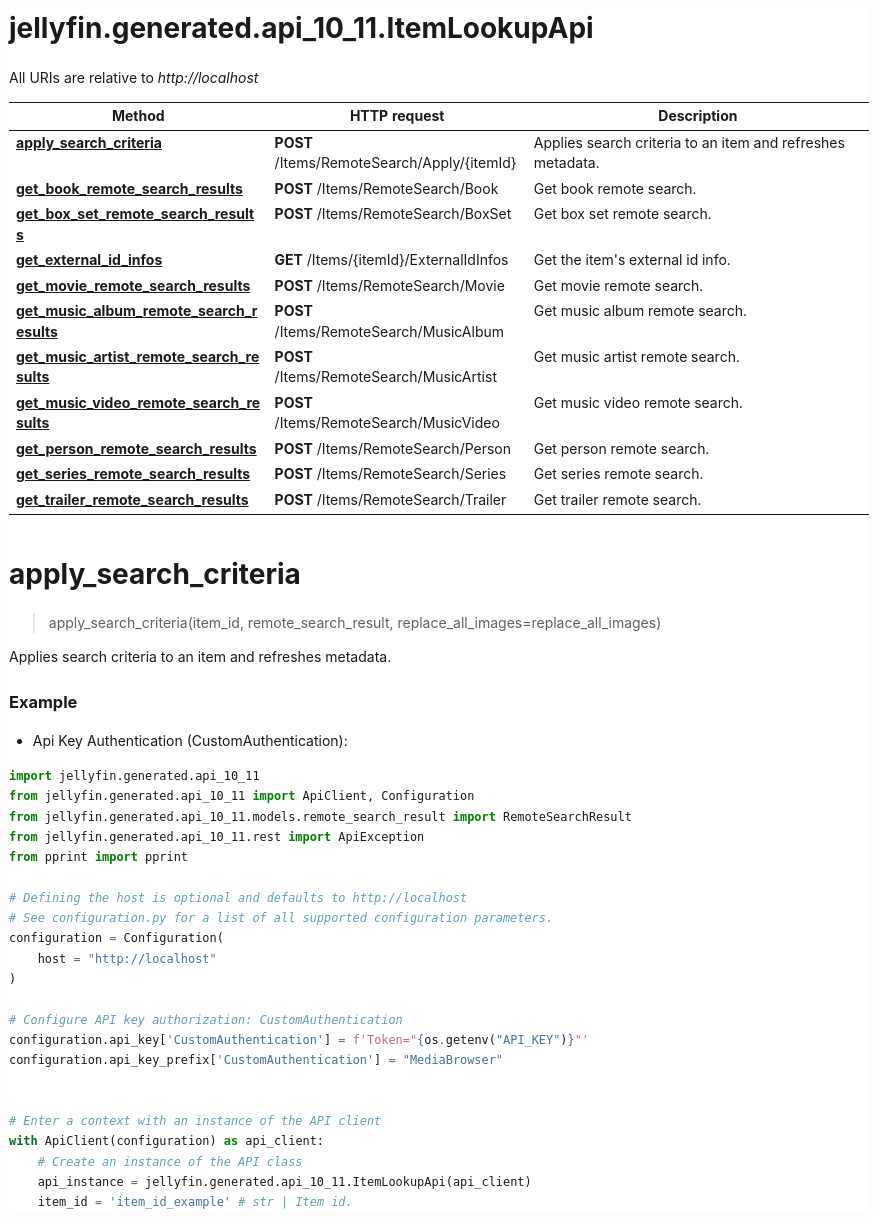 # jellyfin.generated.api_10_11.ItemLookupApi

All URIs are relative to *http://localhost*

Method | HTTP request | Description
------------- | ------------- | -------------
[**apply_search_criteria**](ItemLookupApi.md#apply_search_criteria) | **POST** /Items/RemoteSearch/Apply/{itemId} | Applies search criteria to an item and refreshes metadata.
[**get_book_remote_search_results**](ItemLookupApi.md#get_book_remote_search_results) | **POST** /Items/RemoteSearch/Book | Get book remote search.
[**get_box_set_remote_search_results**](ItemLookupApi.md#get_box_set_remote_search_results) | **POST** /Items/RemoteSearch/BoxSet | Get box set remote search.
[**get_external_id_infos**](ItemLookupApi.md#get_external_id_infos) | **GET** /Items/{itemId}/ExternalIdInfos | Get the item&#39;s external id info.
[**get_movie_remote_search_results**](ItemLookupApi.md#get_movie_remote_search_results) | **POST** /Items/RemoteSearch/Movie | Get movie remote search.
[**get_music_album_remote_search_results**](ItemLookupApi.md#get_music_album_remote_search_results) | **POST** /Items/RemoteSearch/MusicAlbum | Get music album remote search.
[**get_music_artist_remote_search_results**](ItemLookupApi.md#get_music_artist_remote_search_results) | **POST** /Items/RemoteSearch/MusicArtist | Get music artist remote search.
[**get_music_video_remote_search_results**](ItemLookupApi.md#get_music_video_remote_search_results) | **POST** /Items/RemoteSearch/MusicVideo | Get music video remote search.
[**get_person_remote_search_results**](ItemLookupApi.md#get_person_remote_search_results) | **POST** /Items/RemoteSearch/Person | Get person remote search.
[**get_series_remote_search_results**](ItemLookupApi.md#get_series_remote_search_results) | **POST** /Items/RemoteSearch/Series | Get series remote search.
[**get_trailer_remote_search_results**](ItemLookupApi.md#get_trailer_remote_search_results) | **POST** /Items/RemoteSearch/Trailer | Get trailer remote search.


# **apply_search_criteria**
> apply_search_criteria(item_id, remote_search_result, replace_all_images=replace_all_images)

Applies search criteria to an item and refreshes metadata.

### Example

* Api Key Authentication (CustomAuthentication):

```python
import jellyfin.generated.api_10_11
from jellyfin.generated.api_10_11 import ApiClient, Configuration
from jellyfin.generated.api_10_11.models.remote_search_result import RemoteSearchResult
from jellyfin.generated.api_10_11.rest import ApiException
from pprint import pprint

# Defining the host is optional and defaults to http://localhost
# See configuration.py for a list of all supported configuration parameters.
configuration = Configuration(
    host = "http://localhost"
)

# Configure API key authorization: CustomAuthentication
configuration.api_key['CustomAuthentication'] = f'Token="{os.getenv("API_KEY")}"'
configuration.api_key_prefix['CustomAuthentication'] = "MediaBrowser"


# Enter a context with an instance of the API client
with ApiClient(configuration) as api_client:
    # Create an instance of the API class
    api_instance = jellyfin.generated.api_10_11.ItemLookupApi(api_client)
    item_id = 'item_id_example' # str | Item id.
```